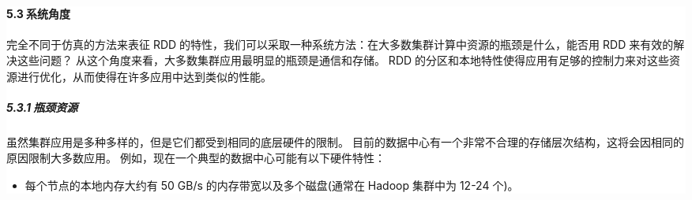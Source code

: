 #### 5.3 系统角度

完全不同于仿真的方法来表征 RDD 的特性，我们可以采取一种系统方法：在大多数集群计算中资源的瓶颈是什么，能否用 RDD 来有效的解决这些问题？
从这个角度来看，大多数集群应用最明显的瓶颈是通信和存储。
RDD 的分区和本地特性使得应用有足够的控制力来对这些资源进行优化，从而使得在许多应用中达到类似的性能。

##### 5.3.1 瓶颈资源 

虽然集群应用是多种多样的，但是它们都受到相同的底层硬件的限制。
目前的数据中心有一个非常不合理的存储层次结构，这将会因相同的原因限制大多数应用。
例如，现在一个典型的数据中心可能有以下硬件特性：

- 每个节点的本地内存大约有 50 GB/s 的内存带宽以及多个磁盘(通常在 Hadoop 集群中为 12-24 个)。
